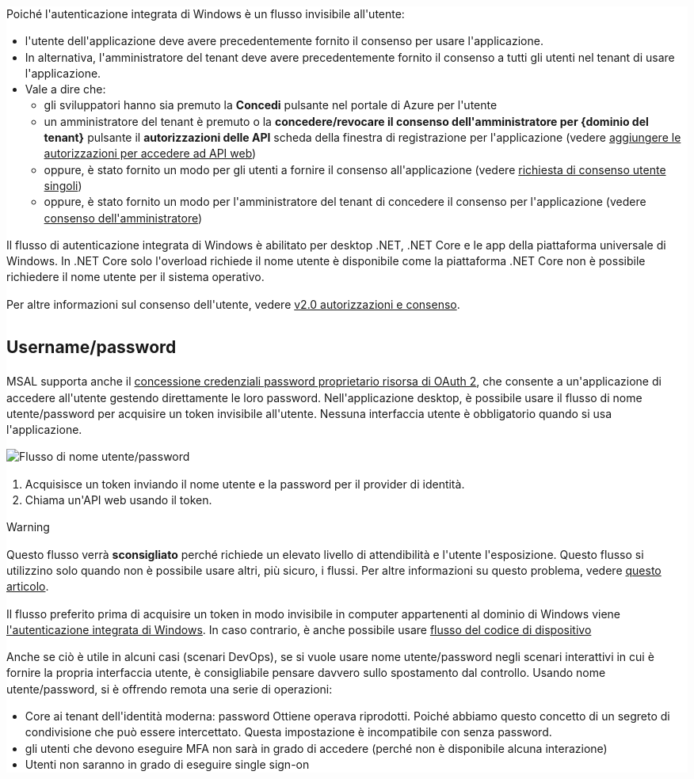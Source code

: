 Poiché l'autenticazione integrata di Windows è un flusso invisibile all'utente:
- l'utente dell'applicazione deve avere precedentemente fornito il consenso per usare l'applicazione. 
- In alternativa, l'amministratore del tenant deve avere precedentemente fornito il consenso a tutti gli utenti nel tenant di usare l'applicazione.
- Vale a dire che:
    - gli sviluppatori hanno sia premuto la **Concedi** pulsante nel portale di Azure per l'utente 
    - un amministratore del tenant è premuto o la **concedere/revocare il consenso dell'amministratore per {dominio del tenant}** pulsante il **autorizzazioni delle API** scheda della finestra di registrazione per l'applicazione (vedere [aggiungere le autorizzazioni per accedere ad API web](quickstart-configure-app-access-web-apis.md#add-permissions-to-access-web-apis))
    - oppure, è stato fornito un modo per gli utenti a fornire il consenso all'applicazione (vedere [richiesta di consenso utente singoli](v2-permissions-and-consent.md#requesting-individual-user-consent))
    - oppure, è stato fornito un modo per l'amministratore del tenant di concedere il consenso per l'applicazione (vedere [consenso dell'amministratore](v2-permissions-and-consent.md#requesting-consent-for-an-entire-tenant))

Il flusso di autenticazione integrata di Windows è abilitato per desktop .NET, .NET Core e le app della piattaforma universale di Windows. In .NET Core solo l'overload richiede il nome utente è disponibile come la piattaforma .NET Core non è possibile richiedere il nome utente per il sistema operativo.
  
Per altre informazioni sul consenso dell'utente, vedere [v2.0 autorizzazioni e consenso](v2-permissions-and-consent.md).

## <a name="usernamepassword"></a>Username/password 
MSAL supporta anche il [concessione credenziali password proprietario risorsa di OAuth 2](v2-oauth-ropc.md), che consente a un'applicazione di accedere all'utente gestendo direttamente le loro password. Nell'applicazione desktop, è possibile usare il flusso di nome utente/password per acquisire un token invisibile all'utente. Nessuna interfaccia utente è obbligatorio quando si usa l'applicazione.

![Flusso di nome utente/password](media/msal-authentication-flows/username-password.png)

1. Acquisisce un token inviando il nome utente e la password per il provider di identità.
2. Chiama un'API web usando il token.

> [!WARNING]
> Questo flusso verrà **sconsigliato** perché richiede un elevato livello di attendibilità e l'utente l'esposizione.  Questo flusso si utilizzino solo quando non è possibile usare altri, più sicuro, i flussi. Per altre informazioni su questo problema, vedere [questo articolo](https://news.microsoft.com/features/whats-solution-growing-problem-passwords-says-microsoft/). 

Il flusso preferito prima di acquisire un token in modo invisibile in computer appartenenti al dominio di Windows viene [l'autenticazione integrata di Windows](#integrated-windows-authentication). In caso contrario, è anche possibile usare [flusso del codice di dispositivo](#device-code)

Anche se ciò è utile in alcuni casi (scenari DevOps), se si vuole usare nome utente/password negli scenari interattivi in cui è fornire la propria interfaccia utente, è consigliabile pensare davvero sullo spostamento dal controllo. Usando nome utente/password, si è offrendo remota una serie di operazioni:
- Core ai tenant dell'identità moderna: password Ottiene operava riprodotti. Poiché abbiamo questo concetto di un segreto di condivisione che può essere intercettato.
Questa impostazione è incompatibile con senza password.
- gli utenti che devono eseguire MFA non sarà in grado di accedere (perché non è disponibile alcuna interazione)
- Utenti non saranno in grado di eseguire single sign-on
